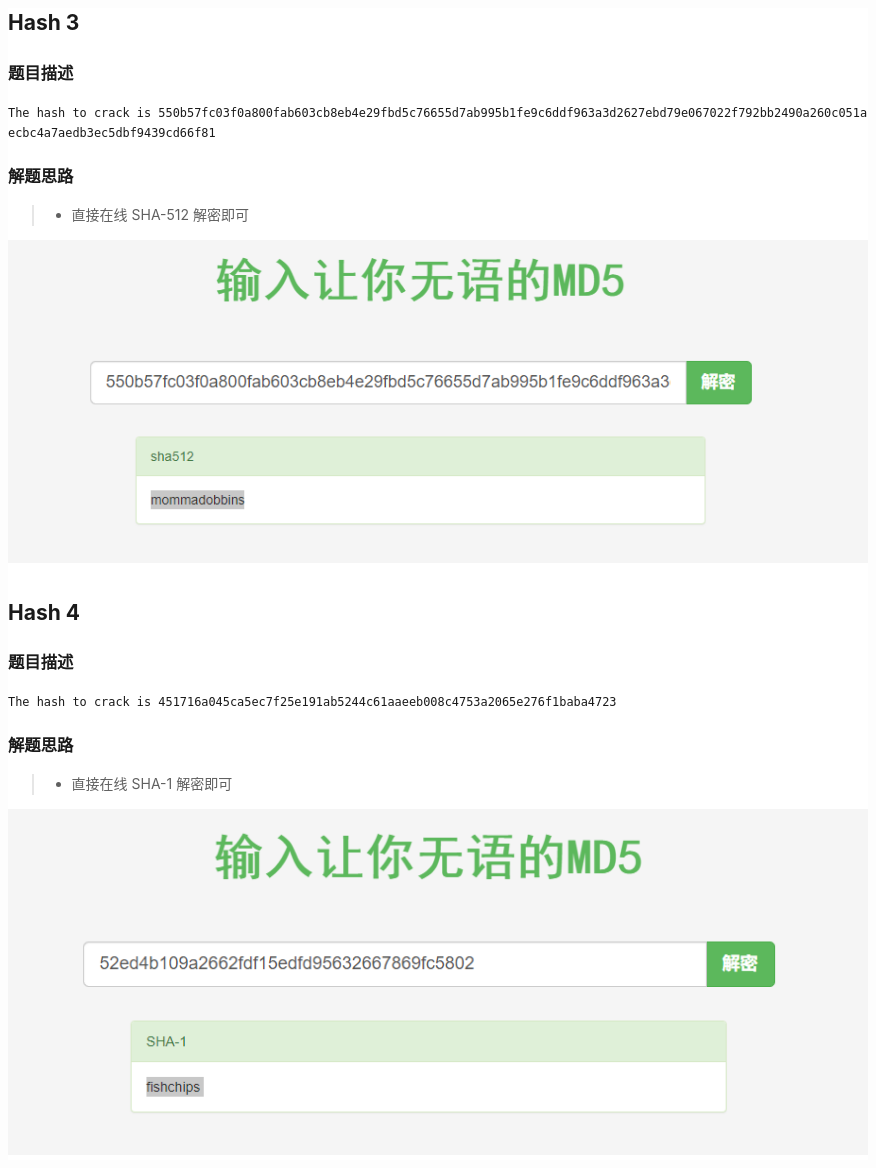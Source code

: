 ## Hash 3
### 题目描述
```
The hash to crack is 550b57fc03f0a800fab603cb8eb4e29fbd5c76655d7ab995b1fe9c6ddf963a3d2627ebd79e067022f792bb2490a260c051aecbc4a7aedb3ec5dbf9439cd66f81
```
### 解题思路
> - 直接在线 SHA-512 解密即可

<img src="./images/10.png" alt="">

## Hash 4
### 题目描述
```
The hash to crack is 451716a045ca5ec7f25e191ab5244c61aaeeb008c4753a2065e276f1baba4723
```
### 解题思路
> - 直接在线 SHA-1 解密即可

<img src="./images/9.png" alt="">